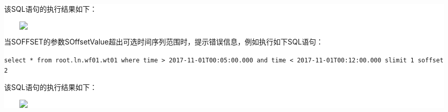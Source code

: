 该SQL语句的执行结果如下：

<center><img style="width:100%; max-width:800px; max-height:600px; margin-left:auto; margin-right:auto; display:block;" src="https://user-images.githubusercontent.com/13203019/51578227-c60ce500-1ef7-11e9-98eb-175beb8d4086.jpg"></center>

当SOFFSET的参数SOffsetValue超出可选时间序列范围时，提示错误信息，例如执行如下SQL语句：

```
select * from root.ln.wf01.wt01 where time > 2017-11-01T00:05:00.000 and time < 2017-11-01T00:12:00.000 slimit 1 soffset 2
```
该SQL语句的执行结果如下：

<center><img style="width:100%; max-width:800px; max-height:600px; margin-left:auto; margin-right:auto; display:block;" src="https://user-images.githubusercontent.com/13203019/51578237-cd33f300-1ef7-11e9-9aef-2a717c56ab54.jpg"></center>
